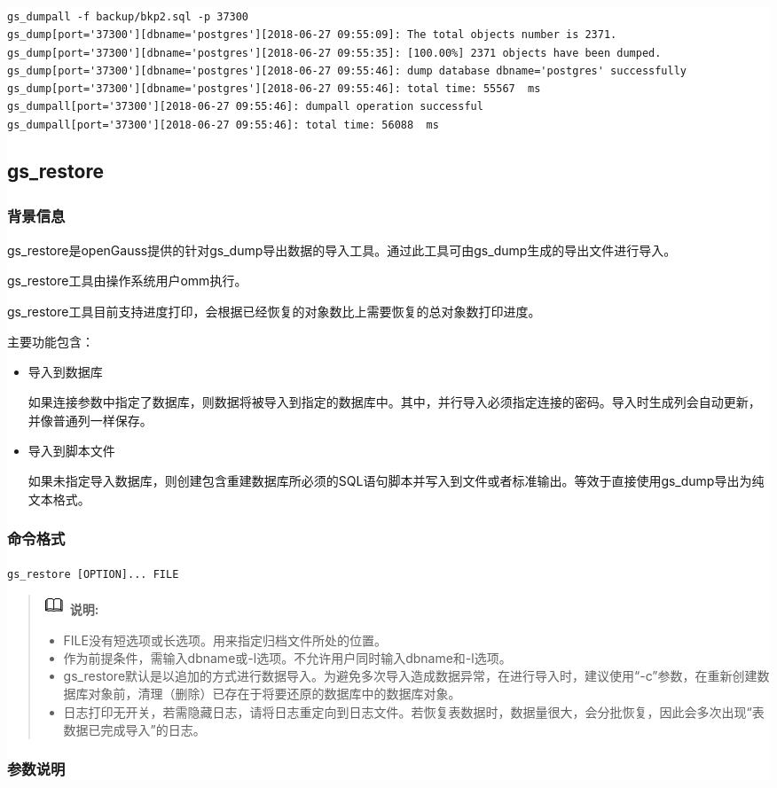 ```
gs_dumpall -f backup/bkp2.sql -p 37300
gs_dump[port='37300'][dbname='postgres'][2018-06-27 09:55:09]: The total objects number is 2371.
gs_dump[port='37300'][dbname='postgres'][2018-06-27 09:55:35]: [100.00%] 2371 objects have been dumped.
gs_dump[port='37300'][dbname='postgres'][2018-06-27 09:55:46]: dump database dbname='postgres' successfully
gs_dump[port='37300'][dbname='postgres'][2018-06-27 09:55:46]: total time: 55567  ms
gs_dumpall[port='37300'][2018-06-27 09:55:46]: dumpall operation successful
gs_dumpall[port='37300'][2018-06-27 09:55:46]: total time: 56088  ms
```



## gs\_restore

### 背景信息<a name="zh-cn_topic_0289899238_zh-cn_topic_0287275939_zh-cn_topic_0237152343_zh-cn_topic_0059777561_section182531928123515"></a>

gs\_restore是openGauss提供的针对gs\_dump导出数据的导入工具。通过此工具可由gs\_dump生成的导出文件进行导入。

gs\_restore工具由操作系统用户omm执行。

gs_restore工具目前支持进度打印，会根据已经恢复的对象数比上需要恢复的总对象数打印进度。

主要功能包含：

- 导入到数据库

  如果连接参数中指定了数据库，则数据将被导入到指定的数据库中。其中，并行导入必须指定连接的密码。导入时生成列会自动更新，并像普通列一样保存。

- 导入到脚本文件

  如果未指定导入数据库，则创建包含重建数据库所必须的SQL语句脚本并写入到文件或者标准输出。等效于直接使用gs\_dump导出为纯文本格式。

### 命令格式<a name="zh-cn_topic_0289899238_zh-cn_topic_0287275939_zh-cn_topic_0237152343_zh-cn_topic_0059777561_s5a64660d88db4dfb8e2b35d0b4645264"></a>

```
gs_restore [OPTION]... FILE
```

>![](public_sys-resources/icon-note.png) **说明:** 
>
>-   FILE没有短选项或长选项。用来指定归档文件所处的位置。
>-   作为前提条件，需输入dbname或-l选项。不允许用户同时输入dbname和-l选项。
>-   gs\_restore默认是以追加的方式进行数据导入。为避免多次导入造成数据异常，在进行导入时，建议使用“-c”参数，在重新创建数据库对象前，清理（删除）已存在于将要还原的数据库中的数据库对象。
>-   日志打印无开关，若需隐藏日志，请将日志重定向到日志文件。若恢复表数据时，数据量很大，会分批恢复，因此会多次出现“表数据已完成导入”的日志。

### 参数说明<a name="zh-cn_topic_0289899238_zh-cn_topic_0287275939_zh-cn_topic_0237152343_zh-cn_topic_0059777561_sc666a8c818084bad8e23afd6e79dd659"></a>
